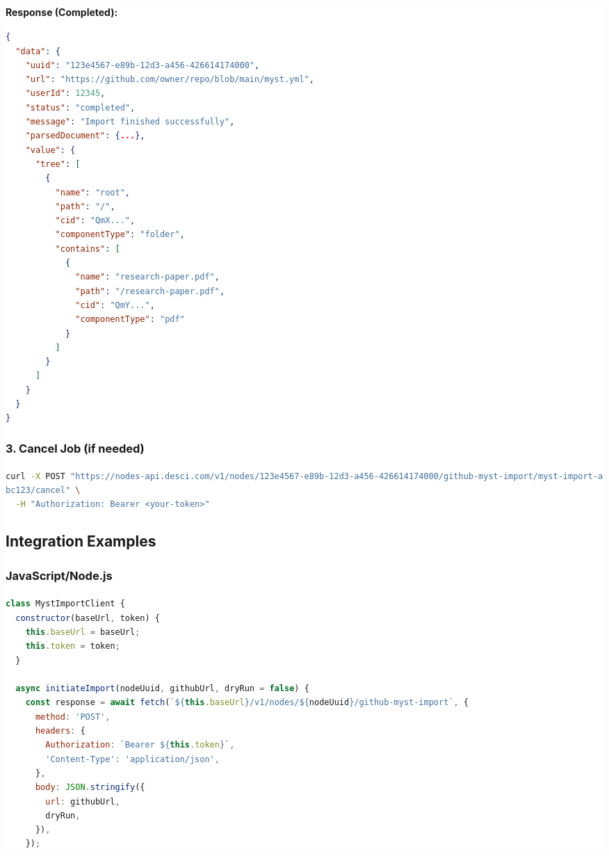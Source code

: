 **Response (Completed):**

```json
{
  "data": {
    "uuid": "123e4567-e89b-12d3-a456-426614174000",
    "url": "https://github.com/owner/repo/blob/main/myst.yml",
    "userId": 12345,
    "status": "completed",
    "message": "Import finished successfully",
    "parsedDocument": {...},
    "value": {
      "tree": [
        {
          "name": "root",
          "path": "/",
          "cid": "QmX...",
          "componentType": "folder",
          "contains": [
            {
              "name": "research-paper.pdf",
              "path": "/research-paper.pdf",
              "cid": "QmY...",
              "componentType": "pdf"
            }
          ]
        }
      ]
    }
  }
}
```

### 3. Cancel Job (if needed)

```bash
curl -X POST "https://nodes-api.desci.com/v1/nodes/123e4567-e89b-12d3-a456-426614174000/github-myst-import/myst-import-abc123/cancel" \
  -H "Authorization: Bearer <your-token>"
```

## Integration Examples

### JavaScript/Node.js

```javascript
class MystImportClient {
  constructor(baseUrl, token) {
    this.baseUrl = baseUrl;
    this.token = token;
  }

  async initiateImport(nodeUuid, githubUrl, dryRun = false) {
    const response = await fetch(`${this.baseUrl}/v1/nodes/${nodeUuid}/github-myst-import`, {
      method: 'POST',
      headers: {
        Authorization: `Bearer ${this.token}`,
        'Content-Type': 'application/json',
      },
      body: JSON.stringify({
        url: githubUrl,
        dryRun,
      }),
    });

```